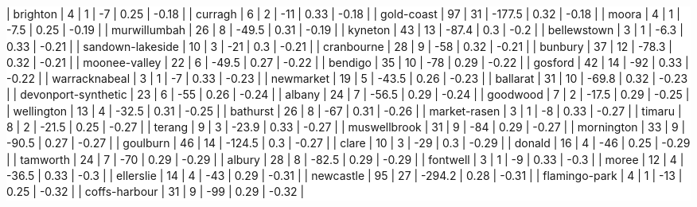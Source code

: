 | brighton                   |      4 |      1 |     -7   | 0.25 | -0.18 |
| curragh                    |      6 |      2 |    -11   | 0.33 | -0.18 |
| gold-coast                 |     97 |     31 |   -177.5 | 0.32 | -0.18 |
| moora                      |      4 |      1 |     -7.5 | 0.25 | -0.19 |
| murwillumbah               |     26 |      8 |    -49.5 | 0.31 | -0.19 |
| kyneton                    |     43 |     13 |    -87.4 | 0.3  | -0.2  |
| bellewstown                |      3 |      1 |     -6.3 | 0.33 | -0.21 |
| sandown-lakeside           |     10 |      3 |    -21   | 0.3  | -0.21 |
| cranbourne                 |     28 |      9 |    -58   | 0.32 | -0.21 |
| bunbury                    |     37 |     12 |    -78.3 | 0.32 | -0.21 |
| moonee-valley              |     22 |      6 |    -49.5 | 0.27 | -0.22 |
| bendigo                    |     35 |     10 |    -78   | 0.29 | -0.22 |
| gosford                    |     42 |     14 |    -92   | 0.33 | -0.22 |
| warracknabeal              |      3 |      1 |     -7   | 0.33 | -0.23 |
| newmarket                  |     19 |      5 |    -43.5 | 0.26 | -0.23 |
| ballarat                   |     31 |     10 |    -69.8 | 0.32 | -0.23 |
| devonport-synthetic        |     23 |      6 |    -55   | 0.26 | -0.24 |
| albany                     |     24 |      7 |    -56.5 | 0.29 | -0.24 |
| goodwood                   |      7 |      2 |    -17.5 | 0.29 | -0.25 |
| wellington                 |     13 |      4 |    -32.5 | 0.31 | -0.25 |
| bathurst                   |     26 |      8 |    -67   | 0.31 | -0.26 |
| market-rasen               |      3 |      1 |     -8   | 0.33 | -0.27 |
| timaru                     |      8 |      2 |    -21.5 | 0.25 | -0.27 |
| terang                     |      9 |      3 |    -23.9 | 0.33 | -0.27 |
| muswellbrook               |     31 |      9 |    -84   | 0.29 | -0.27 |
| mornington                 |     33 |      9 |    -90.5 | 0.27 | -0.27 |
| goulburn                   |     46 |     14 |   -124.5 | 0.3  | -0.27 |
| clare                      |     10 |      3 |    -29   | 0.3  | -0.29 |
| donald                     |     16 |      4 |    -46   | 0.25 | -0.29 |
| tamworth                   |     24 |      7 |    -70   | 0.29 | -0.29 |
| albury                     |     28 |      8 |    -82.5 | 0.29 | -0.29 |
| fontwell                   |      3 |      1 |     -9   | 0.33 | -0.3  |
| moree                      |     12 |      4 |    -36.5 | 0.33 | -0.3  |
| ellerslie                  |     14 |      4 |    -43   | 0.29 | -0.31 |
| newcastle                  |     95 |     27 |   -294.2 | 0.28 | -0.31 |
| flamingo-park              |      4 |      1 |    -13   | 0.25 | -0.32 |
| coffs-harbour              |     31 |      9 |    -99   | 0.29 | -0.32 |